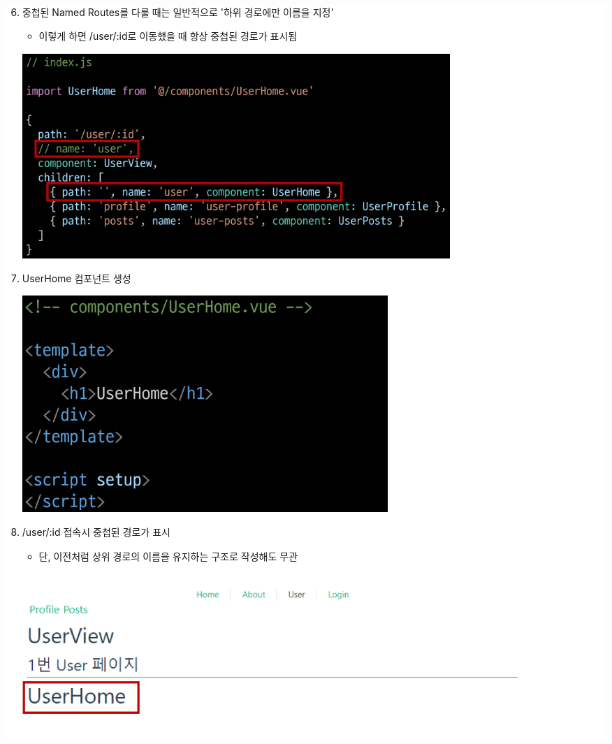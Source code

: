 6. 중첩된 Named Routes를 다룰 때는 일반적으로 '하위 경로에만 이름을 지정'
    * 이렇게 하면 /user/:id로 이동했을 때 항상 중첩된 경로가 표시됨

    ![중첩된 라우팅6](<../이미지/240508/중첩된 라우팅6.PNG>)

7. UserHome 컴포넌트 생성

    ![중첩된 라우팅7](<../이미지/240508/중첩된 라우팅7.PNG>)

8. /user/:id 접속시 중첩된 경로가 표시
    * 단, 이전처럼 상위 경로의 이름을 유지하는 구조로 작성해도 무관

    ![중첩된 라우팅8](<../이미지/240508/중첩된 라우팅8.PNG>)
